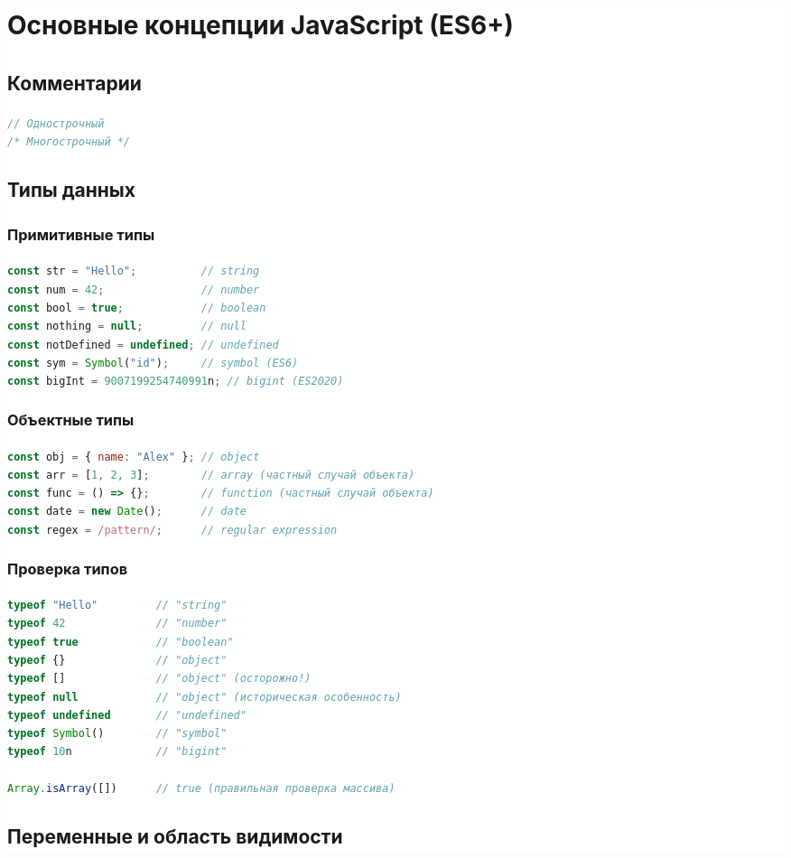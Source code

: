 # Основные концепции JavaScript (ES6+)

## Комментарии

```js
// Однострочный
/* Многострочный */
```

## Типы данных

### Примитивные типы

```js
const str = "Hello";          // string
const num = 42;               // number
const bool = true;            // boolean
const nothing = null;         // null
const notDefined = undefined; // undefined
const sym = Symbol("id");     // symbol (ES6)
const bigInt = 9007199254740991n; // bigint (ES2020)
```

### Объектные типы

```js
const obj = { name: "Alex" }; // object
const arr = [1, 2, 3];        // array (частный случай объекта)
const func = () => {};        // function (частный случай объекта)
const date = new Date();      // date
const regex = /pattern/;      // regular expression
```

### Проверка типов

```js
typeof "Hello"         // "string"
typeof 42              // "number"
typeof true            // "boolean"
typeof {}              // "object"
typeof []              // "object" (осторожно!)
typeof null            // "object" (историческая особенность)
typeof undefined       // "undefined"
typeof Symbol()        // "symbol"
typeof 10n             // "bigint"

Array.isArray([])      // true (правильная проверка массива)
```

## Переменные и область видимости
